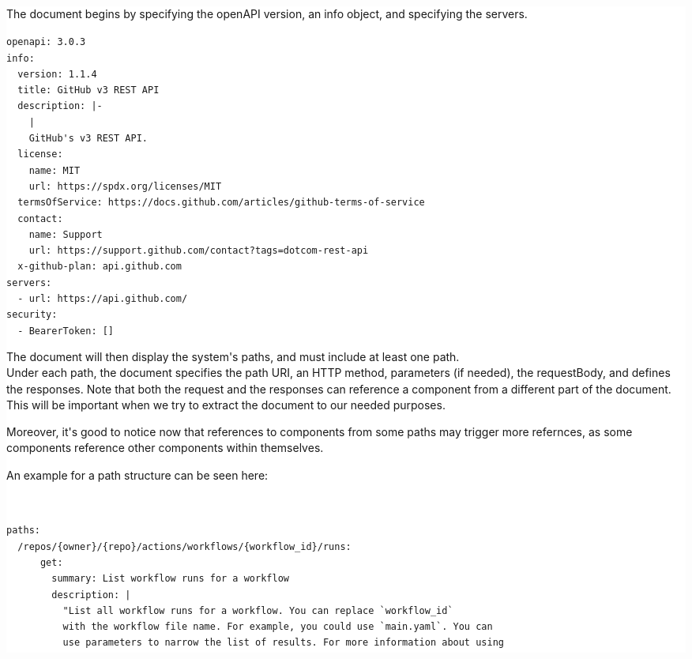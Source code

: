 The document begins by specifying the openAPI version, an info object, and specifying the servers.
```
openapi: 3.0.3
info:
  version: 1.1.4
  title: GitHub v3 REST API
  description: |-
    |
    GitHub's v3 REST API.
  license:
    name: MIT
    url: https://spdx.org/licenses/MIT
  termsOfService: https://docs.github.com/articles/github-terms-of-service
  contact:
    name: Support
    url: https://support.github.com/contact?tags=dotcom-rest-api
  x-github-plan: api.github.com
servers:
  - url: https://api.github.com/
security:
  - BearerToken: []
 ```

The document will then display the system's paths, and must include at least one path.  
Under each path, the document specifies the path URI, an HTTP method, parameters (if needed), the requestBody, and defines the responses. 
Note that both the request and the responses can reference a component from a different part of the document. This will be important when we try to extract the document to our needed purposes. 

Moreover, it's good to notice now that references to components from some paths may trigger more refernces, as some components reference other components within themselves.  

An example for a path structure can be seen here:

<div style="height: 200px; overflow-x: auto;">
<pre>
<code>
paths:
  /repos/{owner}/{repo}/actions/workflows/{workflow_id}/runs:
      get:
        summary: List workflow runs for a workflow
        description: |
          "List all workflow runs for a workflow. You can replace `workflow_id`
          with the workflow file name. For example, you could use `main.yaml`. You can
          use parameters to narrow the list of results. For more information about using
          parameters, see [Parameters](https://docs.github.com/rest/guides/getting-started-with-the-rest-api#parameters).
          Anyone with read access to the repository can use this endpoint
          OAuth app tokens and personal access tokens (classic) need the `repo` scope
          to use this endpoint with a private repository."
        tags:
          - actions
        operationId: actions/list-workflow-runs
        externalDocs:
          description: API method documentation
          url: https://docs.github.com/rest/actions/workflow-runs#list-workflow-runs-for-a-workflow
        parameters:
          - $ref: "#/components/parameters/owner"
          - $ref: "#/components/parameters/repo"
          - $ref: "#/components/parameters/workflow-id"
          - $ref: "#/components/parameters/actor"
          - $ref: "#/components/parameters/workflow-run-branch"
          - $ref: "#/components/parameters/event"
          - $ref: "#/components/parameters/workflow-run-status"
          - $ref: "#/components/parameters/per-page"
          - $ref: "#/components/parameters/page"